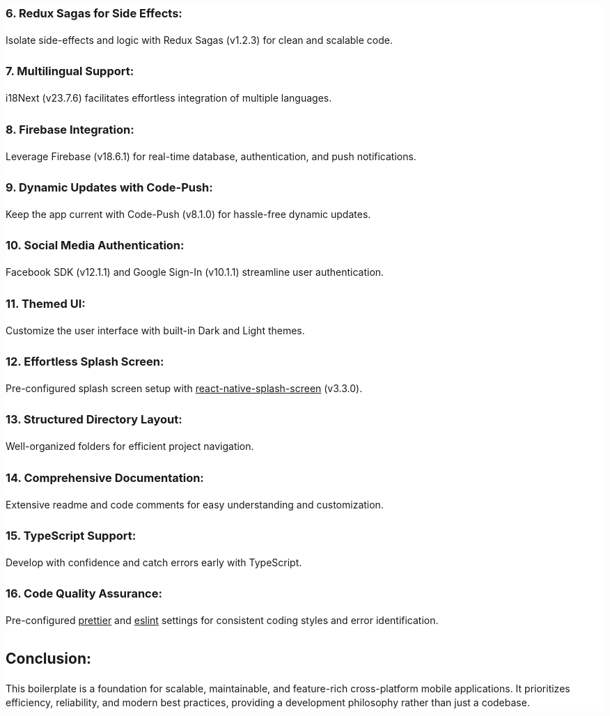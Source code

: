 ### 6. Redux Sagas for Side Effects:

Isolate side-effects and logic with Redux Sagas (v1.2.3) for clean and scalable code.

### 7. Multilingual Support:

i18Next (v23.7.6) facilitates effortless integration of multiple languages.

### 8. Firebase Integration:

Leverage Firebase (v18.6.1) for real-time database, authentication, and push notifications.

### 9. Dynamic Updates with Code-Push:

Keep the app current with Code-Push (v8.1.0) for hassle-free dynamic updates.

### 10. Social Media Authentication:

Facebook SDK (v12.1.1) and Google Sign-In (v10.1.1) streamline user authentication.

### 11. Themed UI:

Customize the user interface with built-in Dark and Light themes.

### 12. Effortless Splash Screen:

Pre-configured splash screen setup with [react-native-splash-screen](https://github.com/crazycodeboy/react-native-splash-screen) (v3.3.0).

### 13. Structured Directory Layout:

Well-organized folders for efficient project navigation.

### 14. Comprehensive Documentation:

Extensive readme and code comments for easy understanding and customization.

### 15. TypeScript Support:

Develop with confidence and catch errors early with TypeScript.

### 16. Code Quality Assurance:

Pre-configured [prettier](https://prettier.io/) and [eslint](https://eslint.org/) settings for consistent coding styles and error identification.

## Conclusion:

This boilerplate is a foundation for scalable, maintainable, and feature-rich cross-platform mobile applications. It prioritizes efficiency, reliability, and modern best practices, providing a development philosophy rather than just a codebase.
